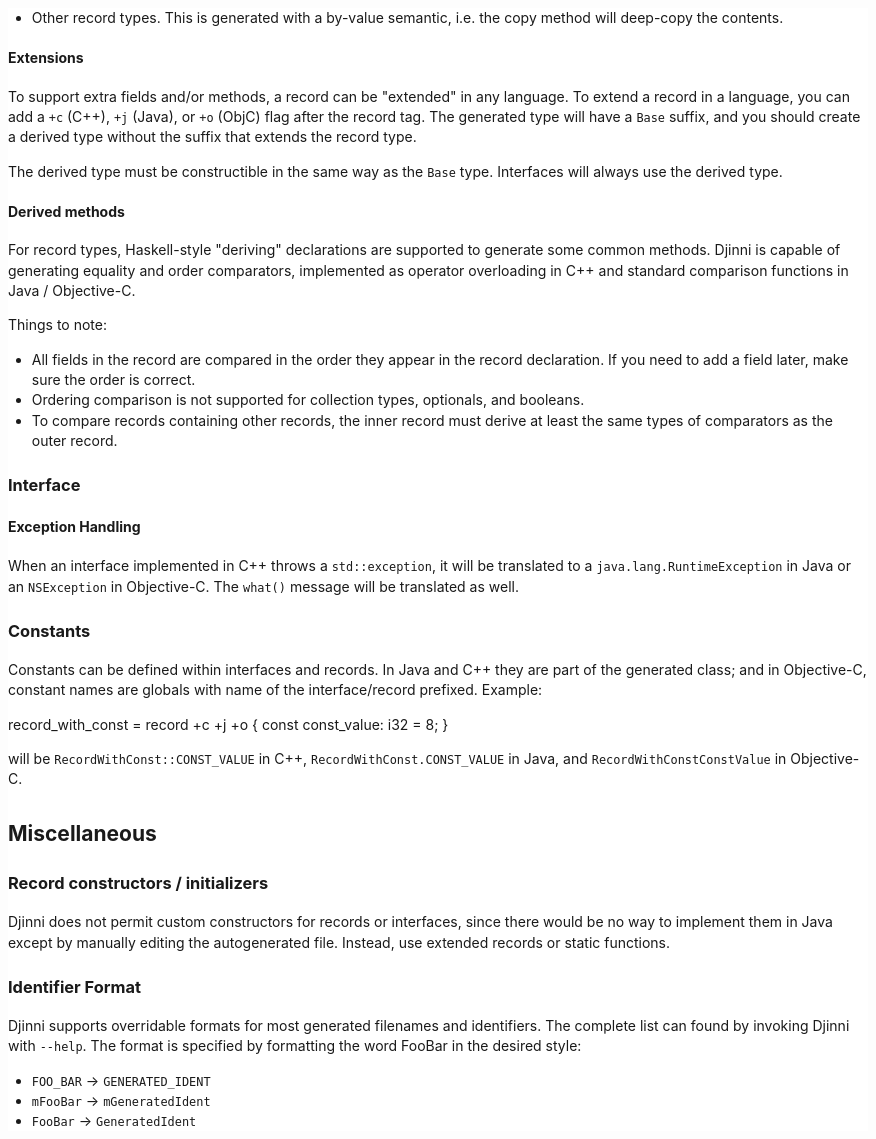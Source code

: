  - Other record types. This is generated with a by-value semantic, i.e. the copy method will
   deep-copy the contents.

#### Extensions
To support extra fields and/or methods, a record can be "extended" in any language. To extend
a record in a language, you can add a `+c` (C++), `+j` (Java), or `+o` (ObjC) flag after the
record tag. The generated type will have a `Base` suffix, and you should create a derived type
without the suffix that extends the record type.

The derived type must be constructible in the same way as the `Base` type. Interfaces will
always use the derived type.

#### Derived methods
For record types, Haskell-style "deriving" declarations are supported to generate some common
methods. Djinni is capable of generating equality and order comparators, implemented
as operator overloading in C++ and standard comparison functions in Java / Objective-C.

Things to note:
 - All fields in the record are compared in the order they appear in the record declaration.
   If you need to add a field later, make sure the order is correct.
 - Ordering comparison is not supported for collection types, optionals, and booleans.
 - To compare records containing other records, the inner record must derive at least the same
   types of comparators as the outer record.

### Interface
#### Exception Handling
When an interface implemented in C++ throws a `std::exception`, it will be translated to a
`java.lang.RuntimeException` in Java or an `NSException` in Objective-C. The `what()` message
will be translated as well.

### Constants
Constants can be defined within interfaces and records. In Java and C++ they are part of the
generated class; and in Objective-C, constant names are globals with name of the
interface/record prefixed. Example:

   record_with_const = record +c +j +o {
       const const_value: i32 = 8;
   }

will be `RecordWithConst::CONST_VALUE` in C++, `RecordWithConst.CONST_VALUE` in Java, and
`RecordWithConstConstValue` in Objective-C.

## Miscellaneous
### Record constructors / initializers
Djinni does not permit custom constructors for records or interfaces, since there would be
no way to implement them in Java except by manually editing the autogenerated file. Instead,
use extended records or static functions.

### Identifier Format
Djinni supports overridable formats for most generated filenames and identifiers. The complete
list can found by invoking Djinni with `--help`. The format is specified by formatting the
word FooBar in the desired style:
- `FOO_BAR` -> `GENERATED_IDENT`
- `mFooBar` -> `mGeneratedIdent`
- `FooBar` -> `GeneratedIdent`
